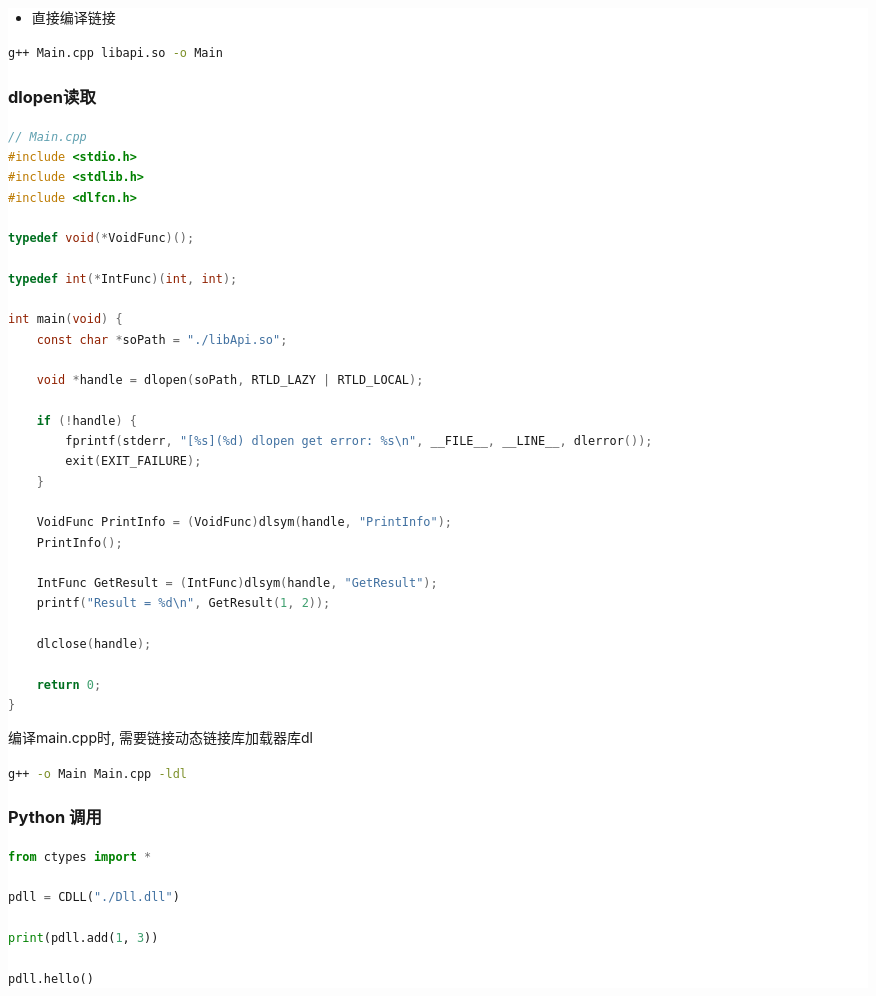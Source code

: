- 直接编译链接

```sh
g++ Main.cpp libapi.so -o Main
```

### dlopen读取

```c
// Main.cpp
#include <stdio.h>
#include <stdlib.h>
#include <dlfcn.h>

typedef void(*VoidFunc)();

typedef int(*IntFunc)(int, int);

int main(void) {
    const char *soPath = "./libApi.so";

    void *handle = dlopen(soPath, RTLD_LAZY | RTLD_LOCAL);

    if (!handle) {
        fprintf(stderr, "[%s](%d) dlopen get error: %s\n", __FILE__, __LINE__, dlerror());
        exit(EXIT_FAILURE);
    }

    VoidFunc PrintInfo = (VoidFunc)dlsym(handle, "PrintInfo");
    PrintInfo();

    IntFunc GetResult = (IntFunc)dlsym(handle, "GetResult");
    printf("Result = %d\n", GetResult(1, 2));

    dlclose(handle);

    return 0;
}
```

编译main.cpp时, 需要链接动态链接库加载器库dl

```sh
g++ -o Main Main.cpp -ldl
```

### Python 调用

```py
from ctypes import *

pdll = CDLL("./Dll.dll")

print(pdll.add(1, 3))

pdll.hello()
```
